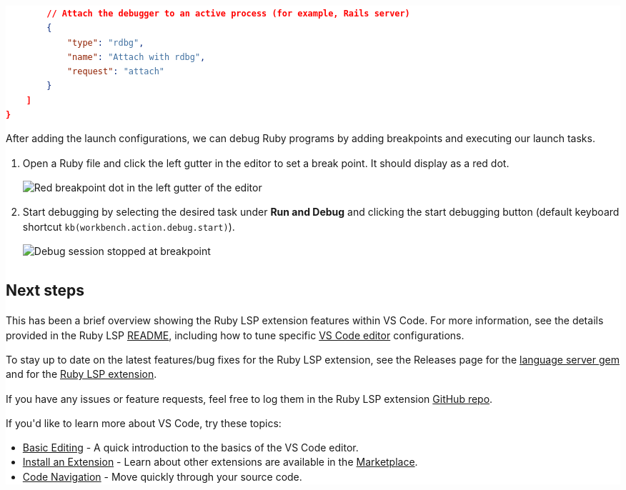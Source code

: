 ```json
        // Attach the debugger to an active process (for example, Rails server)
        {
            "type": "rdbg",
            "name": "Attach with rdbg",
            "request": "attach"
        }
    ]
}
```

After adding the launch configurations, we can debug Ruby programs by adding breakpoints and executing our launch tasks.

1. Open a Ruby file and click the left gutter in the editor to set a break point. It should display as a red dot.

   ![Red breakpoint dot in the left gutter of the editor](images/ruby/ruby_lsp_breakpoint.png)

2. Start debugging by selecting the desired task under **Run and Debug** and clicking the start debugging button (default keyboard shortcut `kb(workbench.action.debug.start)`).

   ![Debug session stopped at breakpoint](images/ruby/ruby_lsp_debugging_session.png)

## Next steps

This has been a brief overview showing the Ruby LSP extension features within VS Code. For more information, see the details provided in the Ruby LSP [README](https://github.com/Shopify/vscode-ruby-lsp), including how to tune specific [VS Code editor](https://github.com/Shopify/vscode-ruby-lsp#configuration) configurations.

To stay up to date on the latest features/bug fixes for the Ruby LSP extension, see the Releases page for the [language server gem](https://github.com/Shopify/ruby-lsp/releases) and for the [Ruby LSP extension](https://github.com/Shopify/vscode-ruby-lsp/releases).

If you have any issues or feature requests, feel free to log them in the Ruby LSP extension [GitHub repo](https://github.com/Shopify/vscode-ruby-lsp/issues).

If you'd like to learn more about VS Code, try these topics:

* [Basic Editing](/docs/editor/codebasics.md) - A quick introduction to the basics of the VS Code editor.
* [Install an Extension](/docs/editor/extension-marketplace.md) - Learn about other extensions are available in the [Marketplace](https://marketplace.visualstudio.com/vscode).
* [Code Navigation](/docs/editor/editingevolved.md) - Move quickly through your source code.
